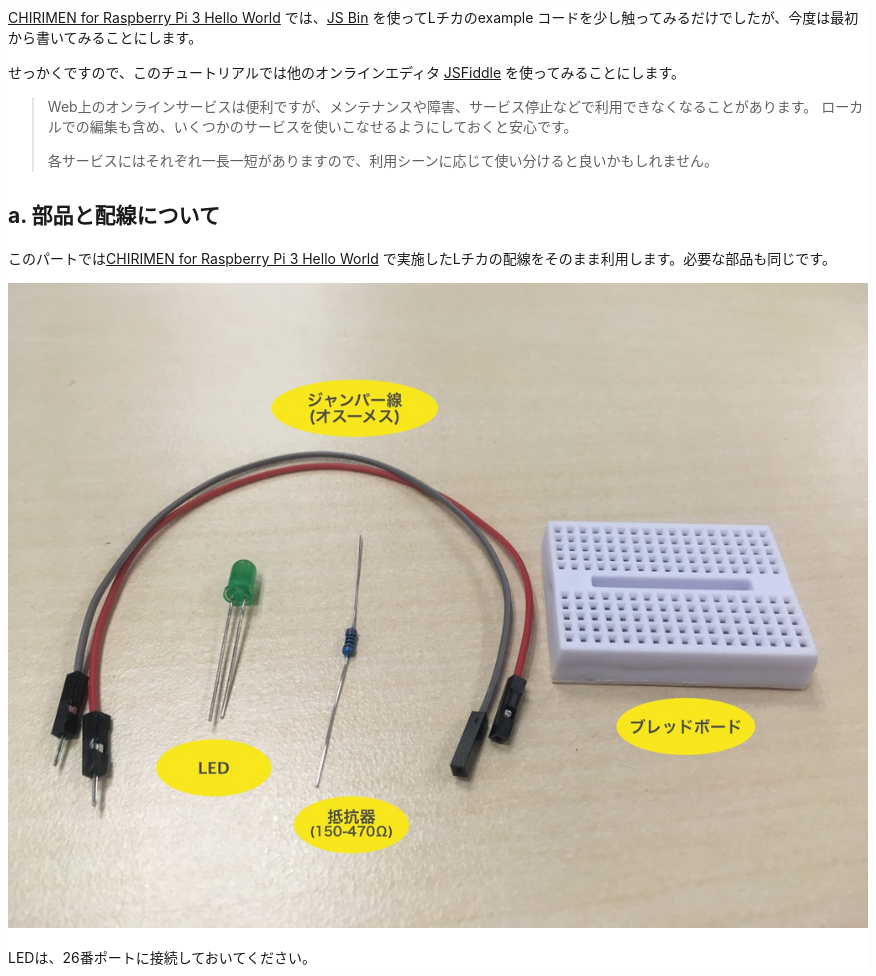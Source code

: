[CHIRIMEN for Raspberry Pi 3 Hello World](section0.md) では、[JS Bin](http://jsbin.com/) を使ってLチカのexample コードを少し触ってみるだけでしたが、今度は最初から書いてみることにします。

せっかくですので、このチュートリアルでは他のオンラインエディタ [JSFiddle](https://jsfiddle.net/) を使ってみることにします。

> Web上のオンラインサービスは便利ですが、メンテナンスや障害、サービス停止などで利用できなくなることがあります。
> ローカルでの編集も含め、いくつかのサービスを使いこなせるようにしておくと安心です。
>
> 各サービスにはそれぞれ一長一短がありますので、利用シーンに応じて使い分けると良いかもしれません。

## a. 部品と配線について
このパートでは[CHIRIMEN for Raspberry Pi 3 Hello World](section0.md) で実施したLチカの配線をそのまま利用します。必要な部品も同じです。

![部品一覧](imgs/section1/b.jpg)

LEDは、26番ポートに接続しておいてください。
